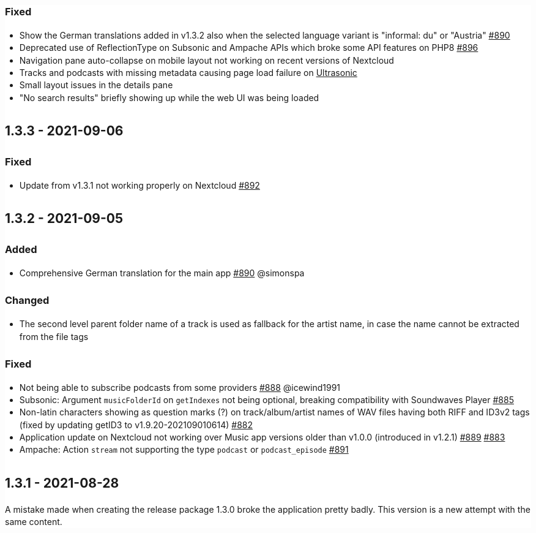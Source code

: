 ### Fixed
- Show the German translations added in v1.3.2 also when the selected language variant is "informal: du" or "Austria"
  [#890](https://github.com/owncloud/music/pull/890)
- Deprecated use of ReflectionType on Subsonic and Ampache APIs which broke some API features on PHP8
  [#896](https://github.com/owncloud/music/issues/896)
- Navigation pane auto-collapse on mobile layout not working on recent versions of Nextcloud
- Tracks and podcasts with missing metadata causing page load failure on [Ultrasonic](https://f-droid.org/en/packages/org.moire.ultrasonic/)
- Small layout issues in the details pane
- "No search results" briefly showing up while the web UI was being loaded

## 1.3.3 - 2021-09-06
### Fixed
- Update from v1.3.1 not working properly on Nextcloud
  [#892](https://github.com/owncloud/music/issues/892)

## 1.3.2 - 2021-09-05
### Added
- Comprehensive German translation for the main app
  [#890](https://github.com/owncloud/music/pull/890) @simonspa

### Changed
- The second level parent folder name of a track is used as fallback for the artist name, in case the name cannot be extracted from the file tags

### Fixed
- Not being able to subscribe podcasts from some providers
  [#888](https://github.com/owncloud/music/pull/888) @icewind1991
- Subsonic: Argument `musicFolderId` on `getIndexes` not being optional, breaking compatibility with Soundwaves Player
  [#885](https://github.com/owncloud/music/issues/885)
- Non-latin characters showing as question marks (?) on track/album/artist names of WAV files having both RIFF and ID3v2 tags (fixed by updating getID3 to v1.9.20-202109010614)
  [#882](https://github.com/owncloud/music/issues/882)
- Application update on Nextcloud not working over Music app versions older than v1.0.0 (introduced in v1.2.1)
  [#889](https://github.com/owncloud/music/issues/889)
  [#883](https://github.com/owncloud/music/issues/883)
- Ampache: Action `stream` not supporting the type `podcast` or `podcast_episode`
  [#891](https://github.com/owncloud/music/issues/891)

## 1.3.1 - 2021-08-28
A mistake made when creating the release package 1.3.0 broke the application pretty badly. This version is a new attempt with the same content.
